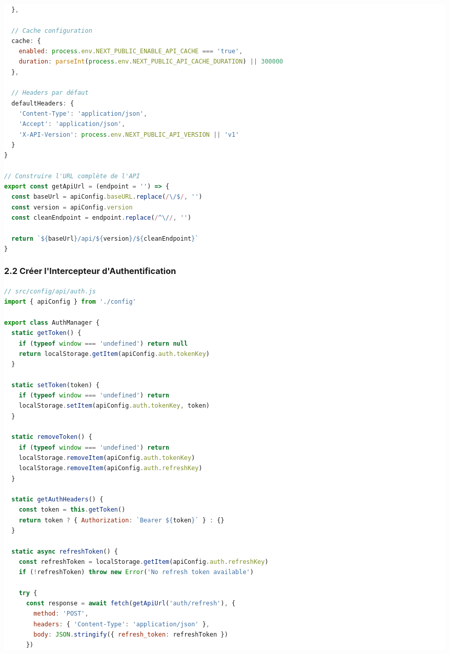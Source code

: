 ```javascript
  },
  
  // Cache configuration
  cache: {
    enabled: process.env.NEXT_PUBLIC_ENABLE_API_CACHE === 'true',
    duration: parseInt(process.env.NEXT_PUBLIC_API_CACHE_DURATION) || 300000
  },
  
  // Headers par défaut
  defaultHeaders: {
    'Content-Type': 'application/json',
    'Accept': 'application/json',
    'X-API-Version': process.env.NEXT_PUBLIC_API_VERSION || 'v1'
  }
}

// Construire l'URL complète de l'API
export const getApiUrl = (endpoint = '') => {
  const baseUrl = apiConfig.baseURL.replace(/\/$/, '')
  const version = apiConfig.version
  const cleanEndpoint = endpoint.replace(/^\//, '')
  
  return `${baseUrl}/api/${version}/${cleanEndpoint}`
}
```

### 2.2 Créer l'Intercepteur d'Authentification
```javascript
// src/config/api/auth.js
import { apiConfig } from './config'

export class AuthManager {
  static getToken() {
    if (typeof window === 'undefined') return null
    return localStorage.getItem(apiConfig.auth.tokenKey)
  }
  
  static setToken(token) {
    if (typeof window === 'undefined') return
    localStorage.setItem(apiConfig.auth.tokenKey, token)
  }
  
  static removeToken() {
    if (typeof window === 'undefined') return
    localStorage.removeItem(apiConfig.auth.tokenKey)
    localStorage.removeItem(apiConfig.auth.refreshKey)
  }
  
  static getAuthHeaders() {
    const token = this.getToken()
    return token ? { Authorization: `Bearer ${token}` } : {}
  }
  
  static async refreshToken() {
    const refreshToken = localStorage.getItem(apiConfig.auth.refreshKey)
    if (!refreshToken) throw new Error('No refresh token available')
    
    try {
      const response = await fetch(getApiUrl('auth/refresh'), {
        method: 'POST',
        headers: { 'Content-Type': 'application/json' },
        body: JSON.stringify({ refresh_token: refreshToken })
      })
```